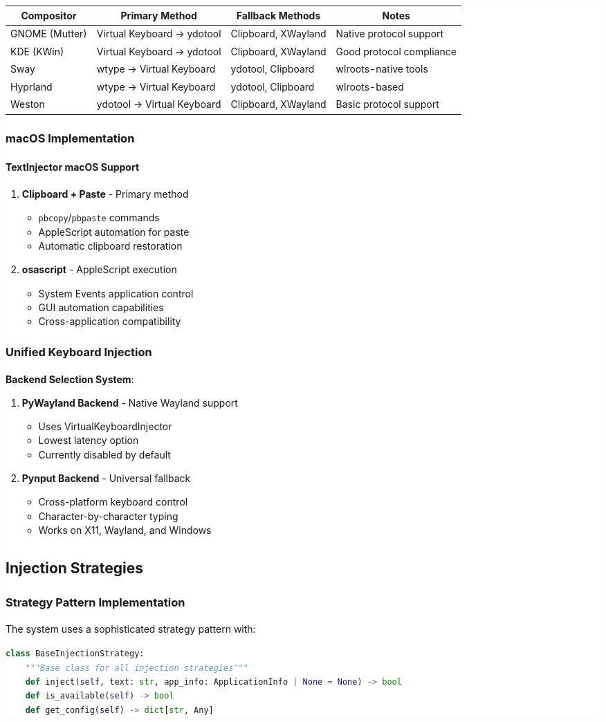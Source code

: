 | Compositor | Primary Method | Fallback Methods | Notes |
|------------|----------------|------------------|-------|
| GNOME (Mutter) | Virtual Keyboard → ydotool | Clipboard, XWayland | Native protocol support |
| KDE (KWin) | Virtual Keyboard → ydotool | Clipboard, XWayland | Good protocol compliance |
| Sway | wtype → Virtual Keyboard | ydotool, Clipboard | wlroots-native tools |
| Hyprland | wtype → Virtual Keyboard | ydotool, Clipboard | wlroots-based |
| Weston | ydotool → Virtual Keyboard | Clipboard, XWayland | Basic protocol support |

### macOS Implementation

#### TextInjector macOS Support

1. **Clipboard + Paste** - Primary method
   - `pbcopy`/`pbpaste` commands
   - AppleScript automation for paste
   - Automatic clipboard restoration

2. **osascript** - AppleScript execution
   - System Events application control
   - GUI automation capabilities
   - Cross-application compatibility

### Unified Keyboard Injection

**Backend Selection System**:

1. **PyWayland Backend** - Native Wayland support
   - Uses VirtualKeyboardInjector
   - Lowest latency option
   - Currently disabled by default

2. **Pynput Backend** - Universal fallback
   - Cross-platform keyboard control
   - Character-by-character typing
   - Works on X11, Wayland, and Windows

## Injection Strategies

### Strategy Pattern Implementation

The system uses a sophisticated strategy pattern with:

```python
class BaseInjectionStrategy:
    """Base class for all injection strategies"""
    def inject(self, text: str, app_info: ApplicationInfo | None = None) -> bool
    def is_available(self) -> bool
    def get_config(self) -> dict[str, Any]
```
